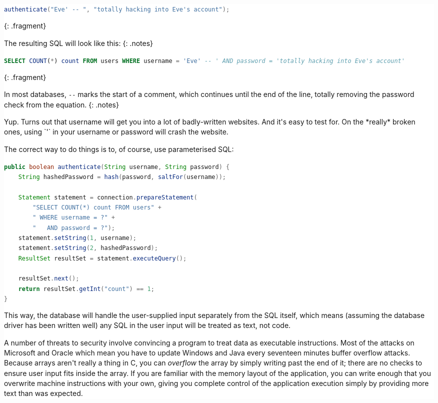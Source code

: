 ```java
authenticate("Eve' -- ", "totally hacking into Eve's account");
```
{: .fragment}

The resulting SQL will look like this:
{: .notes}

```sql
SELECT COUNT(*) count FROM users WHERE username = 'Eve' -- ' AND password = 'totally hacking into Eve's account'
```
{: .fragment}

In most databases, `--` marks the start of a comment, which continues until the end of the line, totally removing the password check from the equation.
{: .notes}
</section>

<section markdown="1">
<div class="notes" markdown="1">
Yup. Turns out that username will get you into a lot of badly-written websites. And it's easy to test for. On the *really* broken ones, using `'` in your username or password will crash the website.

The correct way to do things is to, of course, use parameterised SQL:
</div>

```java
public boolean authenticate(String username, String password) {
    String hashedPassword = hash(password, saltFor(username));

    Statement statement = connection.prepareStatement(
        "SELECT COUNT(*) count FROM users" +
        " WHERE username = ?" +
        "   AND password = ?");
    statement.setString(1, username);
    statement.setString(2, hashedPassword);
    ResultSet resultSet = statement.executeQuery();

    resultSet.next();
    return resultSet.getInt("count") == 1;
}
```

<div class="notes" markdown="1">
This way, the database will handle the user-supplied input separately from the SQL itself, which means (assuming the database driver has been written well) any SQL in the user input will be treated as text, not code.

A number of threats to security involve convincing a program to treat data as executable instructions. Most of the attacks on Microsoft and Oracle which mean you have to update Windows and Java every seventeen minutes buffer overflow attacks. Because arrays aren't really a thing in C, you can *overflow* the array by simply writing past the end of it; there are no checks to ensure user input fits inside the array. If you are familiar with the memory layout of the application, you can write enough that you overwrite machine instructions with your own, giving you complete control of the application execution simply by providing more text than was expected.
</div>
</section>
